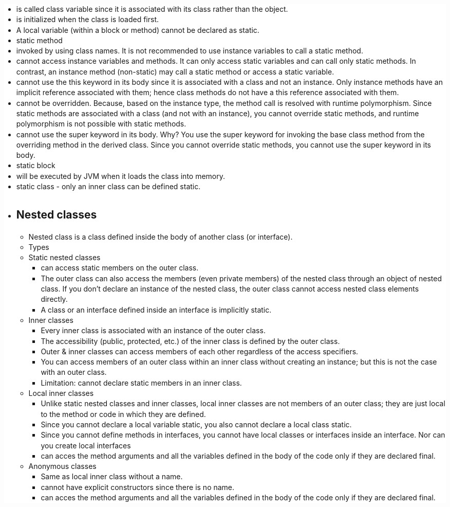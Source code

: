   * is called class variable since it is associated with its class rather than the object.
  * is initialized when the class is loaded first.
  * A local variable (within a block or method) cannot be declared as static.
  * static method
  * invoked by using class names. It is not recommended to use instance variables to call a static method.
  * cannot access instance variables and methods. It can only access static variables and can call only static methods. In contrast, an instance method (non-static) may call a static method or access a static variable.
  * cannot use the this keyword in its body since it is associated with a class and not an instance. Only instance methods have an implicit reference associated with them; hence class methods do not have a this reference associated with them.
  * cannot be overridden. Because, based on the instance type, the method call is resolved with runtime polymorphism. Since static methods are associated with a class (and not with an instance), you cannot override static methods, and runtime polymorphism is not possible with static methods.
  * cannot use the super keyword in its body. Why? You use the super keyword for invoking the base class method from the overriding method in the derived class. Since you cannot override static methods, you cannot use the super keyword in its body.
  * static block
  * will be executed by JVM when it loads the class into memory.
  * static class - only an inner class can be defined static.
- ## Nested classes
  
  * Nested class is a class defined inside the body of another class (or interface).
  * Types
  * Static nested classes
    * can access static members on the outer class.
    * The outer class can also access the members (even private members) of the nested class through an object of nested class. If you don’t declare an instance of the nested class, the outer class cannot access nested class elements directly.
    * A class or an interface defined inside an interface is implicitly static.
  * Inner classes
    * Every inner class is associated with an instance of the outer class.
    * The accessibility (public, protected, etc.) of the inner class is defined by the outer class.
    * Outer & inner classes can access members of each other regardless of the access specifiers.
    * You can access members of an outer class within an inner class without creating an instance; but this is not the case with an outer class.
    * Limitation: cannot declare static members in an inner class. 
  * Local inner classes
    * Unlike static nested classes and inner classes, local inner classes are not members of an outer class; they are just local to the method or code in which they are defined.
    * Since you cannot declare a local variable static, you also cannot declare a local class static.
    * Since you cannot define methods in interfaces, you cannot have local classes or interfaces inside an interface. Nor can you create local interfaces
    * can acces the method arguments and all the variables defined in the body of the code only if they are declared final.
  * Anonymous classes
    * Same as local inner class without a name. 
    * cannot have explicit constructors since there is no name.
    * can acces the method arguments and all the variables defined in the body of the code only if they are declared final.
  